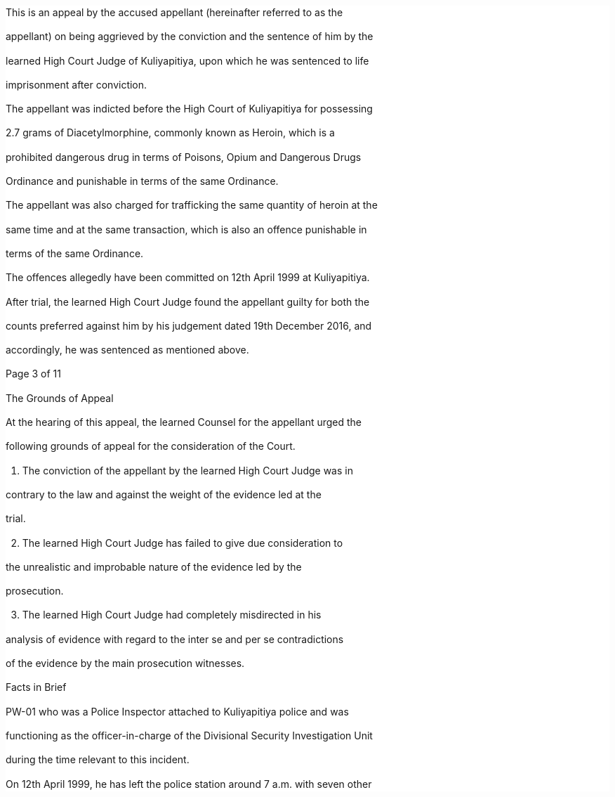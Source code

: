 This is an appeal by the accused appellant (hereinafter referred to as the

appellant) on being aggrieved by the conviction and the sentence of him by the

learned High Court Judge of Kuliyapitiya, upon which he was sentenced to life

imprisonment after conviction.

The appellant was indicted before the High Court of Kuliyapitiya for possessing

2.7 grams of Diacetylmorphine, commonly known as Heroin, which is a

prohibited dangerous drug in terms of Poisons, Opium and Dangerous Drugs

Ordinance and punishable in terms of the same Ordinance.

The appellant was also charged for trafficking the same quantity of heroin at the

same time and at the same transaction, which is also an offence punishable in

terms of the same Ordinance.

The offences allegedly have been committed on 12th April 1999 at Kuliyapitiya.

After trial, the learned High Court Judge found the appellant guilty for both the

counts preferred against him by his judgement dated 19th December 2016, and

accordingly, he was sentenced as mentioned above.

Page 3 of 11

The Grounds of Appeal

At the hearing of this appeal, the learned Counsel for the appellant urged the

following grounds of appeal for the consideration of the Court.

1. The conviction of the appellant by the learned High Court Judge was in

contrary to the law and against the weight of the evidence led at the

trial.

2. The learned High Court Judge has failed to give due consideration to

the unrealistic and improbable nature of the evidence led by the

prosecution.

3. The learned High Court Judge had completely misdirected in his

analysis of evidence with regard to the inter se and per se contradictions

of the evidence by the main prosecution witnesses.

Facts in Brief

PW-01 who was a Police Inspector attached to Kuliyapitiya police and was

functioning as the officer-in-charge of the Divisional Security Investigation Unit

during the time relevant to this incident.

On 12th April 1999, he has left the police station around 7 a.m. with seven other
